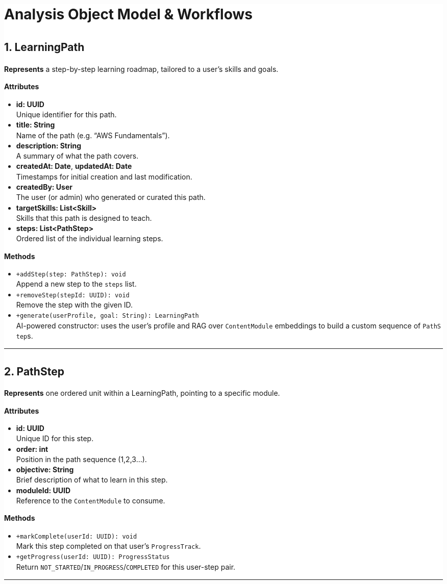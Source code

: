 # Analysis Object Model & Workflows

## 1. LearningPath
**Represents** a step-by-step learning roadmap, tailored to a user’s skills and goals.

**Attributes**
- **id: UUID**  
  Unique identifier for this path.
- **title: String**  
  Name of the path (e.g. “AWS Fundamentals”).
- **description: String**  
  A summary of what the path covers.
- **createdAt: Date**, **updatedAt: Date**  
  Timestamps for initial creation and last modification.
- **createdBy: User**  
  The user (or admin) who generated or curated this path.
- **targetSkills: List\<Skill\>**  
  Skills that this path is designed to teach.
- **steps: List\<PathStep\>**  
  Ordered list of the individual learning steps.

**Methods**
- `+addStep(step: PathStep): void`  
  Append a new step to the `steps` list.
- `+removeStep(stepId: UUID): void`  
  Remove the step with the given ID.
- `+generate(userProfile, goal: String): LearningPath`  
  AI-powered constructor: uses the user’s profile and RAG over `ContentModule` embeddings to build a custom sequence of `PathStep`s.

---

## 2. PathStep
**Represents** one ordered unit within a LearningPath, pointing to a specific module.

**Attributes**
- **id: UUID**  
  Unique ID for this step.
- **order: int**  
  Position in the path sequence (1,2,3…).
- **objective: String**  
  Brief description of what to learn in this step.
- **moduleId: UUID**  
  Reference to the `ContentModule` to consume.

**Methods**
- `+markComplete(userId: UUID): void`  
  Mark this step completed on that user’s `ProgressTrack`.
- `+getProgress(userId: UUID): ProgressStatus`  
  Return `NOT_STARTED`/`IN_PROGRESS`/`COMPLETED` for this user-step pair.

---